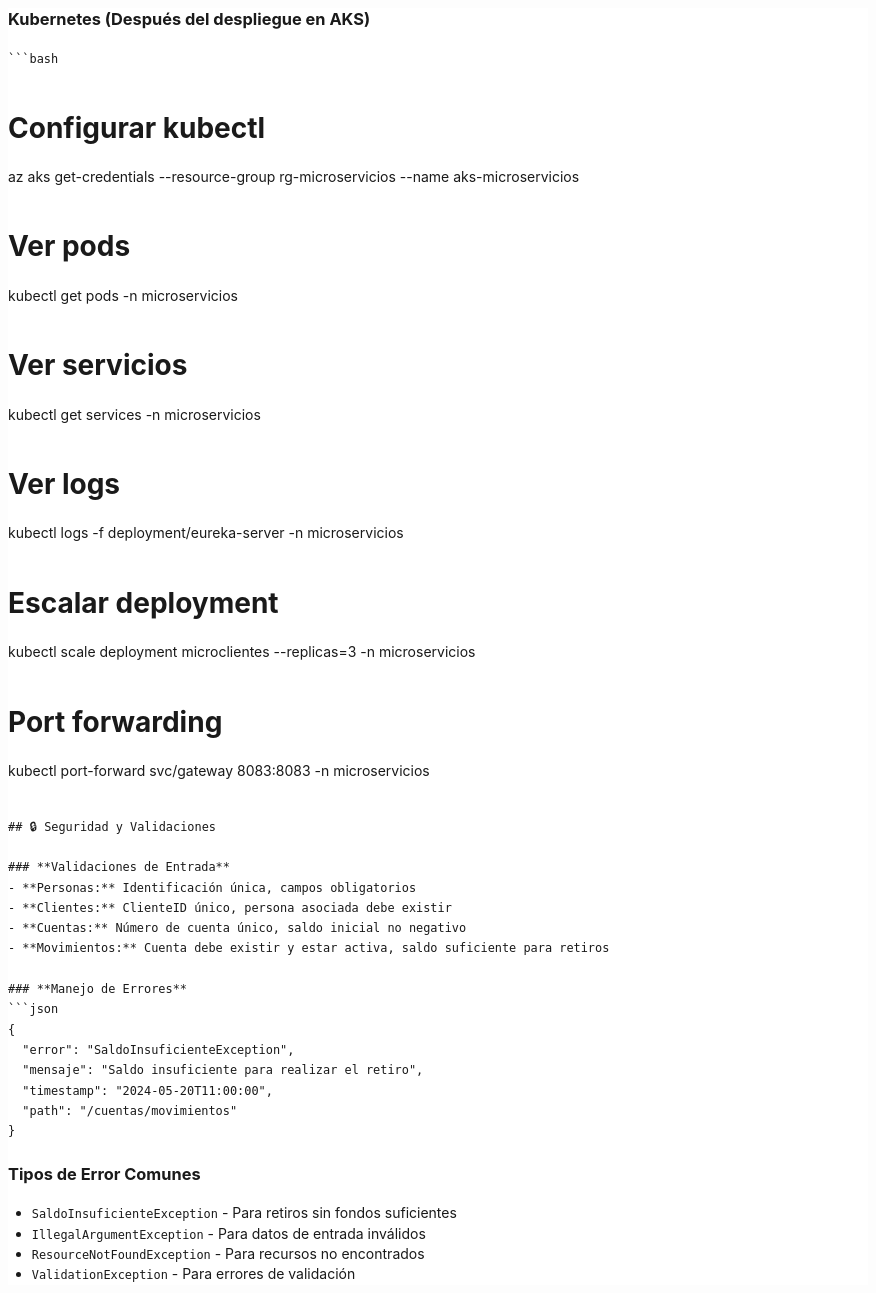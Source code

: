 ### **Kubernetes (Después del despliegue en AKS)**
    ```bash
# Configurar kubectl
az aks get-credentials --resource-group rg-microservicios --name aks-microservicios

# Ver pods
kubectl get pods -n microservicios

# Ver servicios
kubectl get services -n microservicios

# Ver logs
kubectl logs -f deployment/eureka-server -n microservicios

# Escalar deployment
kubectl scale deployment microclientes --replicas=3 -n microservicios

# Port forwarding
kubectl port-forward svc/gateway 8083:8083 -n microservicios
```

## 🔒 Seguridad y Validaciones

### **Validaciones de Entrada**
- **Personas:** Identificación única, campos obligatorios
- **Clientes:** ClienteID único, persona asociada debe existir
- **Cuentas:** Número de cuenta único, saldo inicial no negativo
- **Movimientos:** Cuenta debe existir y estar activa, saldo suficiente para retiros

### **Manejo de Errores**
```json
{
  "error": "SaldoInsuficienteException",
  "mensaje": "Saldo insuficiente para realizar el retiro",
  "timestamp": "2024-05-20T11:00:00",
  "path": "/cuentas/movimientos"
}
```

### **Tipos de Error Comunes**
- `SaldoInsuficienteException` - Para retiros sin fondos suficientes
- `IllegalArgumentException` - Para datos de entrada inválidos
- `ResourceNotFoundException` - Para recursos no encontrados
- `ValidationException` - Para errores de validación
